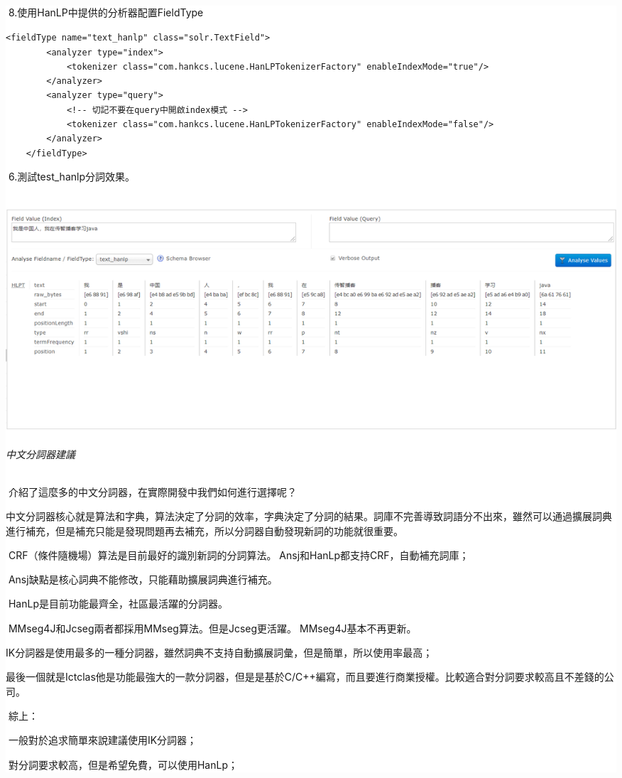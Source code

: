 ​	8.使用HanLP中提供的分析器配置FieldType

```
<fieldType name="text_hanlp" class="solr.TextField">
		<analyzer type="index">
			<tokenizer class="com.hankcs.lucene.HanLPTokenizerFactory" enableIndexMode="true"/>
		</analyzer>
		<analyzer type="query">
			<!-- 切記不要在query中開啟index模式 -->
			<tokenizer class="com.hankcs.lucene.HanLPTokenizerFactory" enableIndexMode="false"/>
		</analyzer>
	</fieldType>
```

​	6.測試test_hanlp分詞效果。

​	![068](imgs/068.png)

###### 中文分詞器建議

​	介紹了這麼多的中文分詞器，在實際開發中我們如何進行選擇呢？

​	中文分詞器核心就是算法和字典，算法決定了分詞的效率，字典決定了分詞的結果。詞庫不完善導致詞語分不出來，雖然可以通過擴展詞典進行補充，但是補充只能是發現問題再去補充，所以分詞器自動發現新詞的功能就很重要。

​	CRF（條件隨機場）算法是目前最好的識別新詞的分詞算法。 Ansj和HanLp都支持CRF，自動補充詞庫；

​	Ansj缺點是核心詞典不能修改，只能藉助擴展詞典進行補充。

​	HanLp是目前功能最齊全，社區最活躍的分詞器。

​	MMseg4J和Jcseg兩者都採用MMseg算法。但是Jcseg更活躍。 MMseg4J基本不再更新。

​	IK分詞器是使用最多的一種分詞器，雖然詞典不支持自動擴展詞彙，但是簡單，所以使用率最高；

​	最後一個就是Ictclas他是功能最強大的一款分詞器，但是是基於C/C++編寫，而且要進行商業授權。比較適合對分詞要求較高且不差錢的公司。

​	綜上：

​		一般對於追求簡單來說建議使用IK分詞器；

​		對分詞要求較高，但是希望免費，可以使用HanLp；
